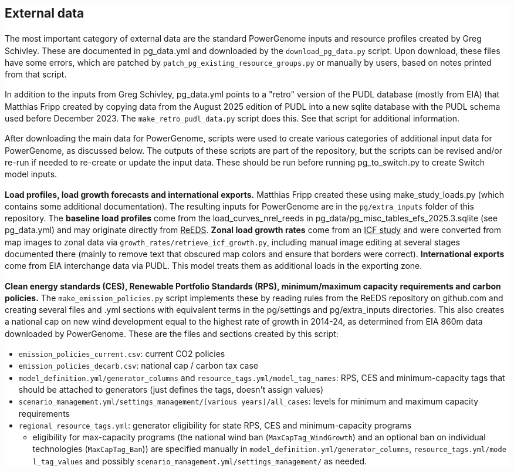 ## External data

The most important category of external data are the standard PowerGenome inputs
and resource profiles created by Greg Schivley. These are documented in
pg_data.yml and downloaded by the `download_pg_data.py` script. Upon download,
these files have some errors, which are patched by
`patch_pg_existing_resource_groups.py` or manually by users, based on notes
printed from that script.

In addition to the inputs from Greg Schivley, pg_data.yml points to a "retro"
version of the PUDL database (mostly from EIA) that Matthias Fripp created by
copying data from the August 2025 edition of PUDL into a new sqlite database
with the PUDL schema used before December 2023. The `make_retro_pudl_data.py`
script does this. See that script for additional information.

After downloading the main data for PowerGenome, scripts were used to create
various categories of additional input data for PowerGenome, as discussed below.
The outputs of these scripts are part of the repository, but the scripts can be
revised and/or re-run if needed to re-create or update the input data. These 
should be run before running pg_to_switch.py to create Switch model inputs.

**Load profiles, load growth forecasts and international exports.** Matthias
Fripp created these using make_study_loads.py (which contains some additional
documentation). The resulting inputs for PowerGenome are in the
`pg/extra_inputs` folder of this repository. The **baseline load profiles** come
from the load_curves_nrel_reeds in pg_data/pg_misc_tables_efs_2025.3.sqlite (see
pg_data.yml) and may originate directly from
[ReEDS](https://github.com/NREL/ReEDS-2.0/tree/main/inputs/load). **Zonal load
growth rates** come from an [ICF
study](https://www.icf.com/insights/energy/demand-growth-challenges-opportunities-utilities)
and were converted from map images to zonal data via
`growth_rates/retrieve_icf_growth.py`, including manual image editing at several
stages documented there (mainly to remove text that obscured map colors and
ensure that borders were correct). **International exports** come from EIA
interchange data via PUDL. This model treats them as additional loads in the
exporting zone.

**Clean energy standards (CES), Renewable Portfolio Standards (RPS),
minimum/maximum capacity requirements and carbon policies.** The
`make_emission_policies.py` script implements these by reading rules from the
ReEDS repository on github.com and creating several files and .yml sections with
equivalent terms in the pg/settings and pg/extra_inputs directories. This also
creates a national cap on new wind development equal to the highest rate of
growth in 2014-24, as determined from EIA 860m data downloaded by PowerGenome.
These are the files and sections created by this script:

  - `emission_policies_current.csv`: current CO2 policies
  - `emission_policies_decarb.csv`: national cap / carbon tax case
  - `model_definition.yml/generator_columns` and `resource_tags.yml/model_tag_names`: RPS, CES and minimum-capacity tags that should be attached to generators (just defines the tags, doesn't assign values)
  - `scenario_management.yml/settings_management/[various years]/all_cases`: levels for minimum and maximum capacity requirements
  - `regional_resource_tags.yml`: generator eligibility for state RPS, CES and minimum-capacity programs
    - eligibility for max-capacity programs (the national wind ban (`MaxCapTag_WindGrowth`) and an optional ban on individual technologies (`MaxCapTag_Ban`)) are specified manually in `model_definition.yml/generator_columns`, `resource_tags.yml/model_tag_values` and possibly `scenario_management.yml/settings_management/` as needed.
